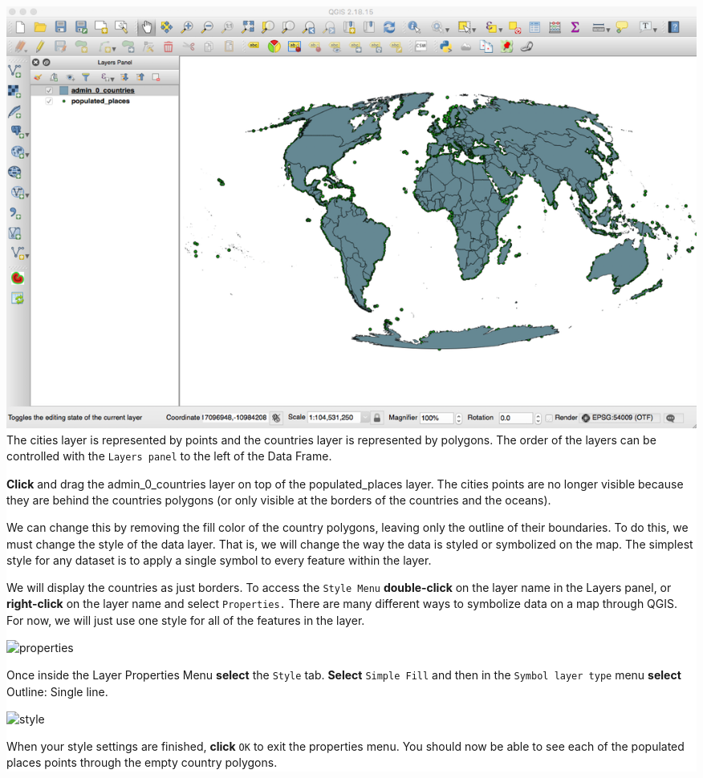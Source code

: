 ![layers](Images/mappingdata01_03.png)
The cities layer is represented by points and the countries layer is represented by polygons. The order of the layers can be controlled with the `Layers panel` to the left of the Data Frame.

**Click** and drag the admin_0_countries layer on top of the populated_places layer. The cities points are no longer visible because they are behind the countries polygons (or only visible at the borders of the countries and the oceans).

We can change this by removing the fill color of the country polygons, leaving only the outline of their boundaries. To do this, we must change the style of the data layer. That is, we will change the way the data is styled or symbolized on the map. The simplest style for any dataset is to apply a single symbol to every feature within the layer.

We will display the countries as just borders. To access the `Style Menu` **double-click** on the layer name in the Layers panel, or **right-click** on the layer name and select `Properties.`  There are many different ways to symbolize data on a map through QGIS. For now, we will just use one style for all of the features in the layer.

![properties](https://github.com/brianhouse/mapping-architecture-urbanism-humanities/blob/master/Images/mappingdata01_10.png)

Once inside the Layer Properties Menu **select** the `Style` tab. **Select** `Simple Fill` and then in the `Symbol layer type` menu **select** Outline: Single line.

![style](https://github.com/brianhouse/mapping-architecture-urbanism-humanities/blob/master/Images/mappingdata01_09.png)

When your style settings are finished, **click** `OK` to exit the properties menu. You should now be able to see each of the populated places points through the empty country polygons.
